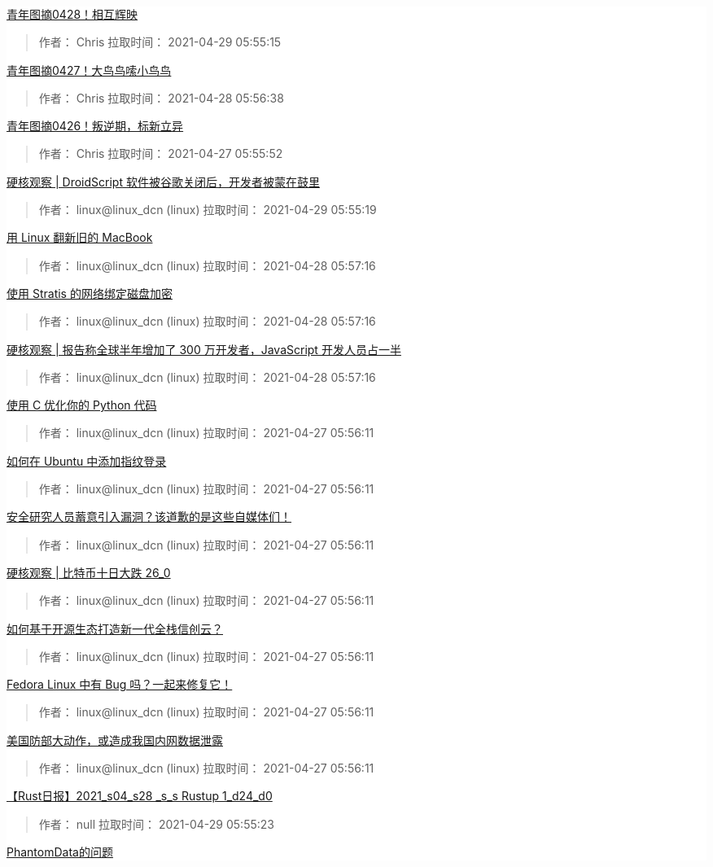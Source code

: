  [青年图摘0428！相互辉映](https://qingniantuzhai.com/qing-nian-tu-zhai-0428-3/)

> 作者： Chris  拉取时间： 2021-04-29 05:55:15

 [青年图摘0427！大鸟鸟嗦小鸟鸟](https://qingniantuzhai.com/qing-nian-tu-zhai-0427-4/)

> 作者： Chris  拉取时间： 2021-04-28 05:56:38

 [青年图摘0426！叛逆期，标新立异](https://qingniantuzhai.com/qing-nian-tu-zhai-0426-4/)

> 作者： Chris  拉取时间： 2021-04-27 05:55:52

 [硬核观察 | DroidScript 软件被谷歌关闭后，开发者被蒙在鼓里](https://linux.cn/article-13342-1.html?utm_source=rss&utm_medium=rss)

> 作者： linux@linux_dcn (linux)  拉取时间： 2021-04-29 05:55:19

 [用 Linux 翻新旧的 MacBook](https://linux.cn/article-13341-1.html?utm_source=rss&utm_medium=rss)

> 作者： linux@linux_dcn (linux)  拉取时间： 2021-04-28 05:57:16

 [使用 Stratis 的网络绑定磁盘加密](https://linux.cn/article-13340-1.html?utm_source=rss&utm_medium=rss)

> 作者： linux@linux_dcn (linux)  拉取时间： 2021-04-28 05:57:16

 [硬核观察 | 报告称全球半年增加了 300 万开发者，JavaScript 开发人员占一半](https://linux.cn/article-13339-1.html?utm_source=rss&utm_medium=rss)

> 作者： linux@linux_dcn (linux)  拉取时间： 2021-04-28 05:57:16

 [使用 C 优化你的 Python 代码](https://linux.cn/article-13338-1.html?utm_source=rss&utm_medium=rss)

> 作者： linux@linux_dcn (linux)  拉取时间： 2021-04-27 05:56:11

 [如何在 Ubuntu 中添加指纹登录](https://linux.cn/article-13337-1.html?utm_source=rss&utm_medium=rss)

> 作者： linux@linux_dcn (linux)  拉取时间： 2021-04-27 05:56:11

 [安全研究人员蓄意引入漏洞？该道歉的是这些自媒体们！](https://linux.cn/article-13336-1.html?utm_source=rss&utm_medium=rss)

> 作者： linux@linux_dcn (linux)  拉取时间： 2021-04-27 05:56:11

 [硬核观察 | 比特币十日大跌 26_0](https://linux.cn/article-13335-1.html?utm_source=rss&utm_medium=rss)

> 作者： linux@linux_dcn (linux)  拉取时间： 2021-04-27 05:56:11

 [如何基于开源生态打造新一代全栈信创云？](https://linux.cn/article-13334-1.html?utm_source=rss&utm_medium=rss)

> 作者： linux@linux_dcn (linux)  拉取时间： 2021-04-27 05:56:11

 [Fedora Linux 中有 Bug 吗？一起来修复它！](https://linux.cn/article-13333-1.html?utm_source=rss&utm_medium=rss)

> 作者： linux@linux_dcn (linux)  拉取时间： 2021-04-27 05:56:11

 [美国防部大动作，或造成我国内网数据泄露](https://linux.cn/article-13332-1.html?utm_source=rss&utm_medium=rss)

> 作者： linux@linux_dcn (linux)  拉取时间： 2021-04-27 05:56:11

 [【Rust日报】2021_s04_s28 _s_s Rustup 1_d24_d0](https://rustcc.cn/article?id=06a6b719-3a65-45ca-996e-cec8dbc2f807)

> 作者： null  拉取时间： 2021-04-29 05:55:23

 [PhantomData的问题](https://rustcc.cn/article?id=1706916c-8dde-465f-bcf8-043ae5e9cc52)

